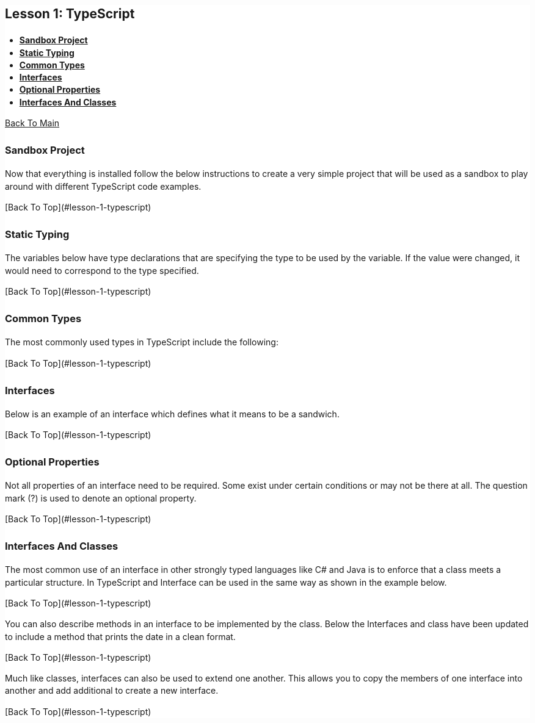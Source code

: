 ## Lesson 1: TypeScript  
* [**Sandbox Project**](index.md#sandbox-project)  
* [**Static Typing**](#static-typing)  
* [**Common Types**](#common-types)  
* [**Interfaces**](#interfaces)  
* [**Optional Properties**](#optional-properties)  
* [**Interfaces And Classes**](#interfaces-and-classes)  

[Back To Main](../)  

### Sandbox Project  
Now that everything is installed follow the below instructions to create a very simple project that will be used as a sandbox to play around with different TypeScript code examples.  
<iframe src="https://stackblitz.com/edit/ts-sandbox-project?embed=1&file=index.ts&hideNavigation=1&view=editor" width="600px" height="400px"></iframe>  
[Back To Top](#lesson-1-typescript)  

### Static Typing  
The variables below have type declarations that are specifying the type to be used by the variable. If the value were changed, it would need to correspond to the type specified.  
<iframe src="https://stackblitz.com/edit/ts-static-typing?embed=1&file=index.ts&hideExplorer=1&hideNavigation=1&view=editor" width="600px" height="400px"></iframe>  
[Back To Top](#lesson-1-typescript)  

### Common Types   
The most commonly used types in TypeScript include the following:  
<iframe src="https://stackblitz.com/edit/ts-common-types?embed=1&file=index.ts&hideExplorer=1&hideNavigation=1&view=editor" width="600px" height="400px"></iframe>  
[Back To Top](#lesson-1-typescript)  

### Interfaces  
Below is an example of an interface which defines what it means to be a sandwich.  
<iframe src="https://stackblitz.com/edit/ts-interfaces?embed=1&file=index.ts&hideExplorer=1&hideNavigation=1&view=editor" width="600px" height="400px"></iframe>  
[Back To Top](#lesson-1-typescript)  

### Optional Properties  
Not all properties of an interface need to be required. Some exist under certain conditions or may not be there at all. The question mark (?) is used to denote an optional property.  
<iframe src="https://stackblitz.com/edit/ts-optional-properties?embed=1&file=index.ts&hideExplorer=1&hideNavigation=1&view=editor" width="600px" height="400px"></iframe>  
[Back To Top](#lesson-1-typescript)  

### Interfaces And Classes  
The most common use of an interface in other strongly typed languages like C# and Java is to enforce that a class meets a particular structure. In TypeScript and Interface can be used in the same way as shown in the example below.  
<iframe src="https://stackblitz.com/edit/ts-interfaces-classes-pt1?embed=1&file=index.ts&hideExplorer=1&hideNavigation=1&view=editor" width="600px" height="400px"></iframe>  
[Back To Top](#lesson-1-typescript)  

You can also describe methods in an interface to be implemented by the class. Below the Interfaces and class have been updated to include a method that prints the date in a clean format.  
<iframe src="https://stackblitz.com/edit/ts-interfaces-classes-pt2?embed=1&file=index.ts&hideExplorer=1&hideNavigation=1&view=editor" width="600px" height="400px"></iframe>  
[Back To Top](#lesson-1-typescript)  

Much like classes, interfaces can also be used to extend one another. This allows you to copy the members of one interface into another and add additional to create a new interface.  
<iframe src="https://stackblitz.com/edit/ts-interfaces-classes-pt3?embed=1&file=index.ts&hideExplorer=1&hideNavigation=1&view=editor" width="600px" height="400px"></iframe>  
[Back To Top](#lesson-1-typescript)  